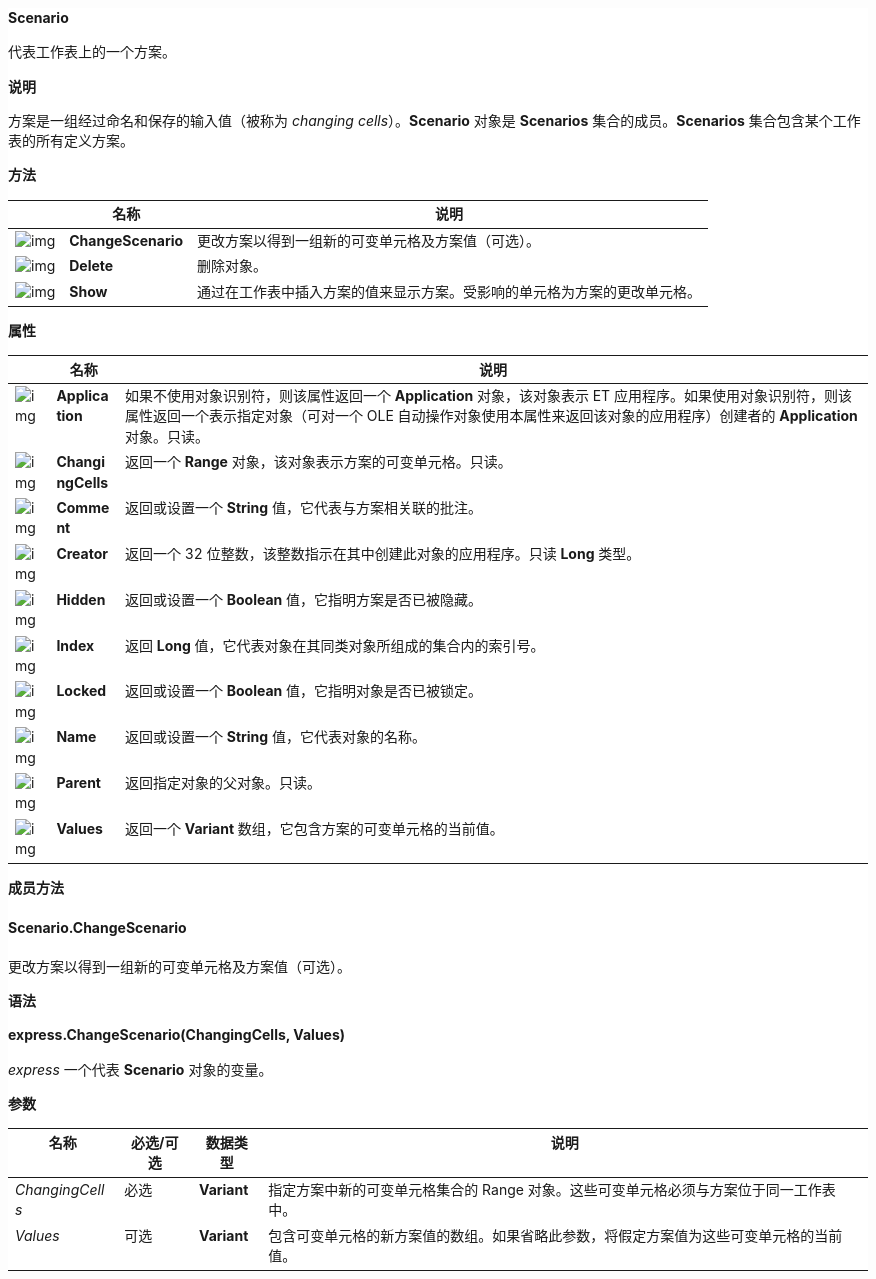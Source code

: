 **Scenario**



代表工作表上的一个方案。

**说明**

方案是一组经过命名和保存的输入值（被称为 *changing cells*）。**Scenario** 对象是 **Scenarios** 集合的成员。**Scenarios** 集合包含某个工作表的所有定义方案。

**方法**

|                                                              | 名称               | 说明                                                         |
| ------------------------------------------------------------ | ------------------ | ------------------------------------------------------------ |
| ![img](https://qn.cache.wpscdn.cn/encs/doc/office_v19/gif/methods.gif) | **ChangeScenario** | 更改方案以得到一组新的可变单元格及方案值（可选）。           |
| ![img](https://qn.cache.wpscdn.cn/encs/doc/office_v19/gif/methods.gif) | **Delete**         | 删除对象。                                                   |
| ![img](https://qn.cache.wpscdn.cn/encs/doc/office_v19/gif/methods.gif) | **Show**           | 通过在工作表中插入方案的值来显示方案。受影响的单元格为方案的更改单元格。 |

**属性**

|                                                              | 名称              | 说明                                                         |
| ------------------------------------------------------------ | ----------------- | ------------------------------------------------------------ |
| ![img](https://qn.cache.wpscdn.cn/encs/doc/office_v19/gif/properties.gif) | **Application**   | 如果不使用对象识别符，则该属性返回一个 **Application** 对象，该对象表示 ET 应用程序。如果使用对象识别符，则该属性返回一个表示指定对象（可对一个 OLE 自动操作对象使用本属性来返回该对象的应用程序）创建者的 **Application** 对象。只读。 |
| ![img](https://qn.cache.wpscdn.cn/encs/doc/office_v19/gif/properties.gif) | **ChangingCells** | 返回一个 **Range** 对象，该对象表示方案的可变单元格。只读。  |
| ![img](https://qn.cache.wpscdn.cn/encs/doc/office_v19/gif/properties.gif) | **Comment**       | 返回或设置一个 **String** 值，它代表与方案相关联的批注。     |
| ![img](https://qn.cache.wpscdn.cn/encs/doc/office_v19/gif/properties.gif) | **Creator**       | 返回一个 32 位整数，该整数指示在其中创建此对象的应用程序。只读 **Long** 类型。 |
| ![img](https://qn.cache.wpscdn.cn/encs/doc/office_v19/gif/properties.gif) | **Hidden**        | 返回或设置一个 **Boolean** 值，它指明方案是否已被隐藏。      |
| ![img](https://qn.cache.wpscdn.cn/encs/doc/office_v19/gif/properties.gif) | **Index**         | 返回 **Long** 值，它代表对象在其同类对象所组成的集合内的索引号。 |
| ![img](https://qn.cache.wpscdn.cn/encs/doc/office_v19/gif/properties.gif) | **Locked**        | 返回或设置一个 **Boolean** 值，它指明对象是否已被锁定。      |
| ![img](https://qn.cache.wpscdn.cn/encs/doc/office_v19/gif/properties.gif) | **Name**          | 返回或设置一个 **String** 值，它代表对象的名称。             |
| ![img](https://qn.cache.wpscdn.cn/encs/doc/office_v19/gif/properties.gif) | **Parent**        | 返回指定对象的父对象。只读。                                 |
| ![img](https://qn.cache.wpscdn.cn/encs/doc/office_v19/gif/properties.gif) | **Values**        | 返回一个 **Variant** 数组，它包含方案的可变单元格的当前值。  |

**成员方法**

#### **Scenario.ChangeScenario**

更改方案以得到一组新的可变单元格及方案值（可选）。

**语法**

**express.ChangeScenario(ChangingCells, Values)**

*express*   一个代表 **Scenario** 对象的变量。

**参数**

| **名称**        | **必选/可选** | **数据类型** | **说明**                                                     |
| --------------- | ------------- | ------------ | ------------------------------------------------------------ |
| *ChangingCells* | 必选          | **Variant**  | 指定方案中新的可变单元格集合的 Range 对象。这些可变单元格必须与方案位于同一工作表中。 |
| *Values*        | 可选          | **Variant**  | 包含可变单元格的新方案值的数组。如果省略此参数，将假定方案值为这些可变单元格的当前值。 |
